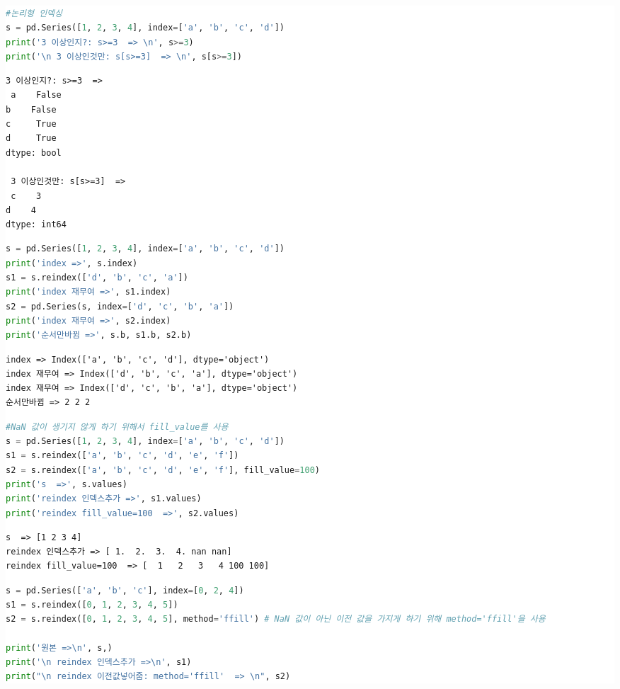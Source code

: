 

```python
#논리형 인덱싱
s = pd.Series([1, 2, 3, 4], index=['a', 'b', 'c', 'd'])
print('3 이상인지?: s>=3  => \n', s>=3)
print('\n 3 이상인것만: s[s>=3]  => \n', s[s>=3])
```

    3 이상인지?: s>=3  => 
     a    False
    b    False
    c     True
    d     True
    dtype: bool
    
     3 이상인것만: s[s>=3]  => 
     c    3
    d    4
    dtype: int64
    


```python
s = pd.Series([1, 2, 3, 4], index=['a', 'b', 'c', 'd'])
print('index =>', s.index)
s1 = s.reindex(['d', 'b', 'c', 'a'])
print('index 재무여 =>', s1.index)
s2 = pd.Series(s, index=['d', 'c', 'b', 'a'])
print('index 재무여 =>', s2.index)
print('순서만바뀜 =>', s.b, s1.b, s2.b)
```

    index => Index(['a', 'b', 'c', 'd'], dtype='object')
    index 재무여 => Index(['d', 'b', 'c', 'a'], dtype='object')
    index 재무여 => Index(['d', 'c', 'b', 'a'], dtype='object')
    순서만바뀜 => 2 2 2
    


```python
#NaN 값이 생기지 않게 하기 위해서 fill_value를 사용
s = pd.Series([1, 2, 3, 4], index=['a', 'b', 'c', 'd'])
s1 = s.reindex(['a', 'b', 'c', 'd', 'e', 'f'])
s2 = s.reindex(['a', 'b', 'c', 'd', 'e', 'f'], fill_value=100)
print('s  =>', s.values)
print('reindex 인덱스추가 =>', s1.values)
print('reindex fill_value=100  =>', s2.values)
```

    s  => [1 2 3 4]
    reindex 인덱스추가 => [ 1.  2.  3.  4. nan nan]
    reindex fill_value=100  => [  1   2   3   4 100 100]
    


```python
s = pd.Series(['a', 'b', 'c'], index=[0, 2, 4])
s1 = s.reindex([0, 1, 2, 3, 4, 5])
s2 = s.reindex([0, 1, 2, 3, 4, 5], method='ffill') # NaN 값이 아닌 이전 값을 가지게 하기 위해 method='ffill'을 사용

print('원본 =>\n', s,)
print('\n reindex 인덱스추가 =>\n', s1)
print("\n reindex 이전값넣어줌: method='ffill'  => \n", s2) 
```
